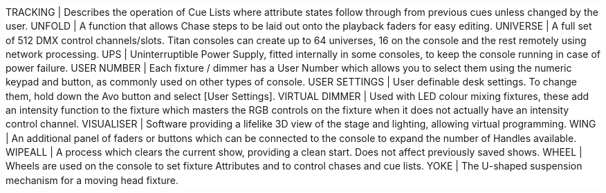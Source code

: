 TRACKING	| Describes the operation of Cue Lists where attribute states follow through from previous cues unless changed by the user.
UNFOLD		| A function that allows Chase steps to be laid out onto the playback faders for easy editing.
UNIVERSE	| A full set of 512 DMX control channels/slots. Titan consoles can create up to 64 universes, 16 on the console and the rest remotely using network processing.
UPS			| Uninterruptible Power Supply, fitted internally in some consoles, to keep the console running in case of power failure.
USER NUMBER	| Each fixture / dimmer has a User Number which allows you to select them using the numeric keypad and <Through> button, as commonly used on other types of console.
USER SETTINGS	| User definable desk settings. To change them, hold down the Avo button and select [User Settings].
VIRTUAL DIMMER	| Used with LED colour mixing fixtures, these add an intensity function to the fixture which masters the RGB controls on the fixture when it does not actually have an intensity control channel.
VISUALISER	| Software providing a lifelike 3D view of the stage and lighting, allowing virtual programming.
WING		| An additional panel of faders or buttons which can be connected to the console to expand the number of Handles available.
WIPEALL		| A process which clears the current show, providing a clean start. Does not affect previously saved shows.
WHEEL		| Wheels are used on the console to set fixture Attributes and to control chases and cue lists.
YOKE		| The U-shaped suspension mechanism for a moving head fixture.




